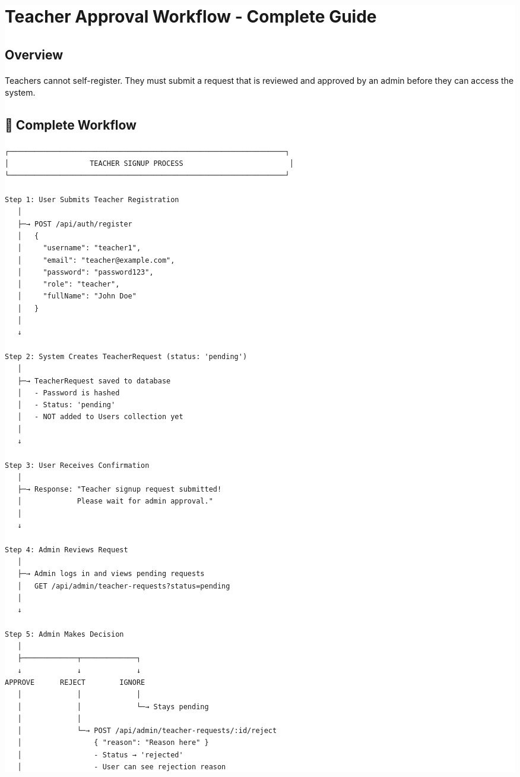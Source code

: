 # Teacher Approval Workflow - Complete Guide

## Overview
Teachers cannot self-register. They must submit a request that is reviewed and approved by an admin before they can access the system.

## 🔄 Complete Workflow

```
┌─────────────────────────────────────────────────────────────────┐
│                   TEACHER SIGNUP PROCESS                         │
└─────────────────────────────────────────────────────────────────┘

Step 1: User Submits Teacher Registration
   │
   ├─→ POST /api/auth/register
   │   {
   │     "username": "teacher1",
   │     "email": "teacher@example.com",
   │     "password": "password123",
   │     "role": "teacher",
   │     "fullName": "John Doe"
   │   }
   │
   ↓
   
Step 2: System Creates TeacherRequest (status: 'pending')
   │
   ├─→ TeacherRequest saved to database
   │   - Password is hashed
   │   - Status: 'pending'
   │   - NOT added to Users collection yet
   │
   ↓

Step 3: User Receives Confirmation
   │
   ├─→ Response: "Teacher signup request submitted! 
   │             Please wait for admin approval."
   │
   ↓

Step 4: Admin Reviews Request
   │
   ├─→ Admin logs in and views pending requests
   │   GET /api/admin/teacher-requests?status=pending
   │
   ↓
   
Step 5: Admin Makes Decision
   │
   ├─────────────┬─────────────┐
   ↓             ↓             ↓
APPROVE      REJECT        IGNORE
   │             │             │
   │             │             └─→ Stays pending
   │             │
   │             └─→ POST /api/admin/teacher-requests/:id/reject
   │                 { "reason": "Reason here" }
   │                 - Status → 'rejected'
   │                 - User can see rejection reason
```